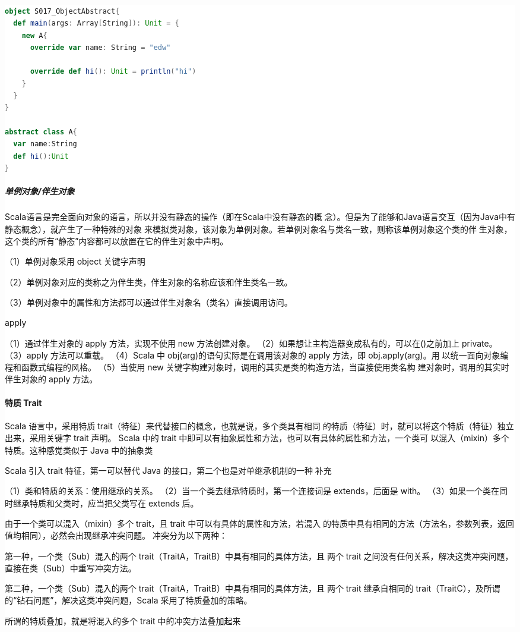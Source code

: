 ```scala
object S017_ObjectAbstract{
  def main(args: Array[String]): Unit = {
    new A{
      override var name: String = "edw"

      override def hi(): Unit = println("hi")
    }
  }
}

abstract class A{
  var name:String
  def hi():Unit
}
```

##### 单例对象/伴生对象

Scala语言是完全面向对象的语言，所以并没有静态的操作（即在Scala中没有静态的概 念）。但是为了能够和Java语言交互（因为Java中有静态概念），就产生了一种特殊的对象 来模拟类对象，该对象为单例对象。若单例对象名与类名一致，则称该单例对象这个类的伴 生对象，这个类的所有“静态”内容都可以放置在它的伴生对象中声明。



（1）单例对象采用 object 关键字声明 

（2）单例对象对应的类称之为伴生类，伴生对象的名称应该和伴生类名一致。 

（3）单例对象中的属性和方法都可以通过伴生对象名（类名）直接调用访问。



apply

（1）通过伴生对象的 apply 方法，实现不使用 new 方法创建对象。 （2）如果想让主构造器变成私有的，可以在()之前加上 private。 （3）apply 方法可以重载。 （4）Scala 中 obj(arg)的语句实际是在调用该对象的 apply 方法，即 obj.apply(arg)。用 以统一面向对象编程和函数式编程的风格。 （5）当使用 new 关键字构建对象时，调用的其实是类的构造方法，当直接使用类名构 建对象时，调用的其实时伴生对象的 apply 方法。

#### 特质 Trait

Scala 语言中，采用特质 trait（特征）来代替接口的概念，也就是说，多个类具有相同 的特质（特征）时，就可以将这个特质（特征）独立出来，采用关键字 trait 声明。 Scala 中的 trait 中即可以有抽象属性和方法，也可以有具体的属性和方法，一个类可 以混入（mixin）多个特质。这种感觉类似于 Java 中的抽象类

Scala 引入 trait 特征，第一可以替代 Java 的接口，第二个也是对单继承机制的一种 补充



（1）类和特质的关系：使用继承的关系。 （2）当一个类去继承特质时，第一个连接词是 extends，后面是 with。 （3）如果一个类在同时继承特质和父类时，应当把父类写在 extends 后。



由于一个类可以混入（mixin）多个 trait，且 trait 中可以有具体的属性和方法，若混入 的特质中具有相同的方法（方法名，参数列表，返回值均相同），必然会出现继承冲突问题。 冲突分为以下两种：

第一种，一个类（Sub）混入的两个 trait（TraitA，TraitB）中具有相同的具体方法，且 两个 trait 之间没有任何关系，解决这类冲突问题，直接在类（Sub）中重写冲突方法。

第二种，一个类（Sub）混入的两个 trait（TraitA，TraitB）中具有相同的具体方法，且 两个 trait 继承自相同的 trait（TraitC），及所谓的“钻石问题”，解决这类冲突问题，Scala 采用了特质叠加的策略。

所谓的特质叠加，就是将混入的多个 trait 中的冲突方法叠加起来

